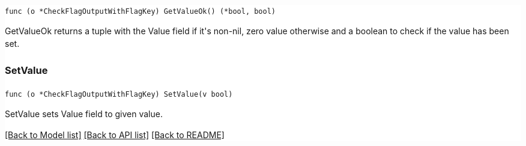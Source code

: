 `func (o *CheckFlagOutputWithFlagKey) GetValueOk() (*bool, bool)`

GetValueOk returns a tuple with the Value field if it's non-nil, zero value otherwise
and a boolean to check if the value has been set.

### SetValue

`func (o *CheckFlagOutputWithFlagKey) SetValue(v bool)`

SetValue sets Value field to given value.



[[Back to Model list]](../README.md#documentation-for-models) [[Back to API list]](../README.md#documentation-for-api-endpoints) [[Back to README]](../README.md)


